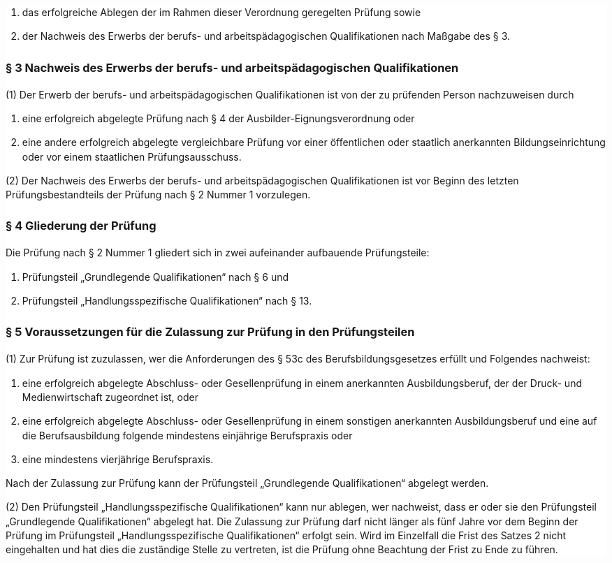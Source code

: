 1.  das erfolgreiche Ablegen der im Rahmen dieser Verordnung geregelten Prüfung sowie


2.  der Nachweis des Erwerbs der berufs- und arbeitspädagogischen Qualifikationen nach Maßgabe des § 3.





### § 3 Nachweis des Erwerbs der berufs- und arbeitspädagogischen Qualifikationen

(1) Der Erwerb der berufs- und arbeitspädagogischen Qualifikationen ist von der zu prüfenden Person nachzuweisen durch

1.  eine erfolgreich abgelegte Prüfung nach § 4 der Ausbilder-Eignungsverordnung oder


2.  eine andere erfolgreich abgelegte vergleichbare Prüfung vor einer öffentlichen oder staatlich anerkannten Bildungseinrichtung oder vor einem staatlichen Prüfungsausschuss.




(2) Der Nachweis des Erwerbs der berufs- und arbeitspädagogischen Qualifikationen ist vor Beginn des letzten Prüfungsbestandteils der Prüfung nach § 2 Nummer 1 vorzulegen.


### § 4 Gliederung der Prüfung

Die Prüfung nach § 2 Nummer 1 gliedert sich in zwei aufeinander aufbauende Prüfungsteile:

1.  Prüfungsteil „Grundlegende Qualifikationen“ nach § 6 und


2.  Prüfungsteil „Handlungsspezifische Qualifikationen“ nach § 13.





### § 5 Voraussetzungen für die Zulassung zur Prüfung in den Prüfungsteilen

(1) Zur Prüfung ist zuzulassen, wer die Anforderungen des § 53c des Berufsbildungsgesetzes erfüllt und Folgendes nachweist:

1.  eine erfolgreich abgelegte Abschluss- oder Gesellenprüfung in einem anerkannten Ausbildungsberuf, der der Druck- und Medienwirtschaft zugeordnet ist, oder


2.  eine erfolgreich abgelegte Abschluss- oder Gesellenprüfung in einem sonstigen anerkannten Ausbildungsberuf und eine auf die Berufsausbildung folgende mindestens einjährige Berufspraxis oder


3.  eine mindestens vierjährige Berufspraxis.



Nach der Zulassung zur Prüfung kann der Prüfungsteil „Grundlegende Qualifikationen“ abgelegt werden.

(2) Den Prüfungsteil „Handlungsspezifische Qualifikationen“ kann nur ablegen, wer nachweist, dass er oder sie den Prüfungsteil „Grundlegende Qualifikationen“ abgelegt hat. Die Zulassung zur Prüfung darf nicht länger als fünf Jahre vor dem Beginn der Prüfung im Prüfungsteil „Handlungsspezifische Qualifikationen“ erfolgt sein. Wird im Einzelfall die Frist des Satzes 2 nicht eingehalten und hat dies die zuständige Stelle zu vertreten, ist die Prüfung ohne Beachtung der Frist zu Ende zu führen.
